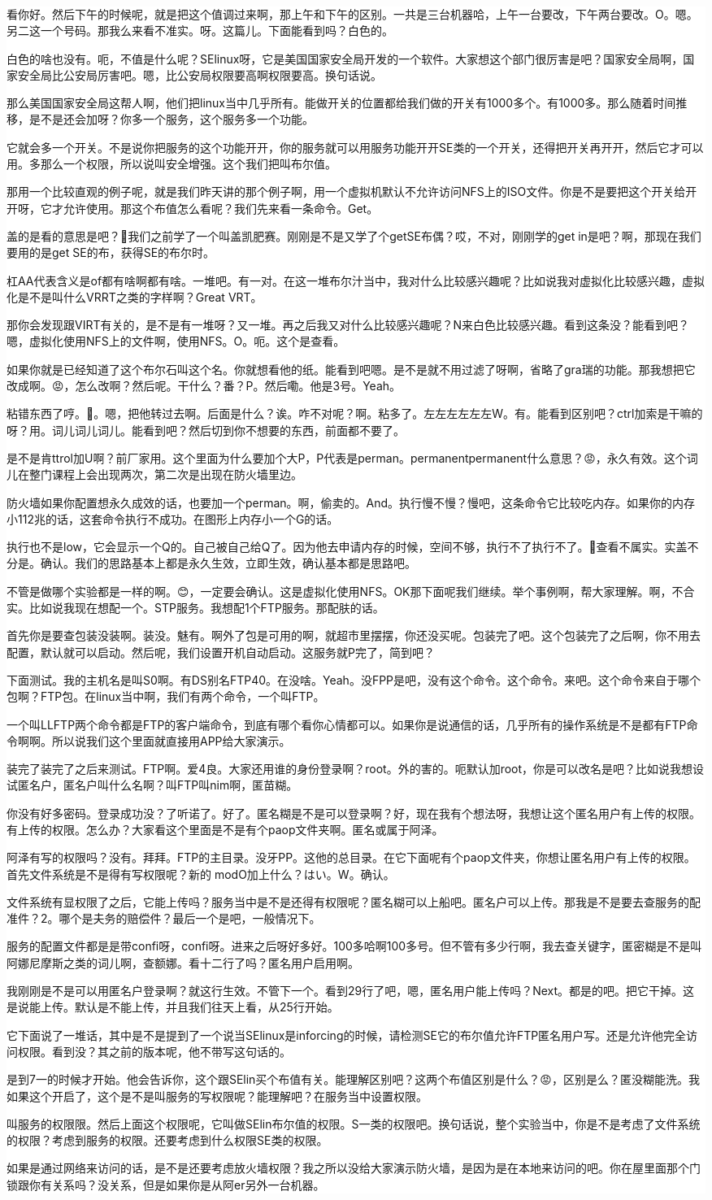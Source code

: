 看你好。然后下午的时候呢，就是把这个值调过来啊，那上午和下午的区别。一共是三台机器哈，上午一台要改，下午两台要改。O。嗯。另二这一个号码。那我么来看不准实。呀。这篇儿。下面能看到吗？白色的。

白色的啥也没有。呃，不值是什么呢？SElinux呀，它是美国国家安全局开发的一个软件。大家想这个部门很厉害是吧？国家安全局啊，国家安全局比公安局厉害吧。嗯，比公安局权限要高啊权限要高。换句话说。

那么美国国家安全局这帮人啊，他们把linux当中几乎所有。能做开关的位置都给我们做的开关有1000多个。有1000多。那么随着时间推移，是不是还会加呀？你多一个服务，这个服务多一个功能。

它就会多一个开关。不是说你把服务的这个功能开开，你的服务就可以用服务功能开开SE类的一个开关，还得把开关再开开，然后它才可以用。多那么一个权限，所以说叫安全增强。这个我们把叫布尔值。

那用一个比较直观的例子呢，就是我们昨天讲的那个例子啊，用一个虚拟机默认不允许访问NFS上的ISO文件。你是不是要把这个开关给开开呀，它才允许使用。那这个布值怎么看呢？我们先来看一条命令。Get。

盖的是看的意思是吧？🤧我们之前学了一个叫盖凯肥赛。刚刚是不是又学了个getSE布偶？哎，不对，刚刚学的get in是吧？啊，那现在我们要用的是get SE的布，获得SE的布尔时。

杠AA代表含义是of都有啥啊都有啥。一堆吧。有一对。在这一堆布尔汁当中，我对什么比较感兴趣呢？比如说我对虚拟化比较感兴趣，虚拟化是不是叫什么VRRT之类的字样啊？Great VRT。

那你会发现跟VIRT有关的，是不是有一堆呀？又一堆。再之后我又对什么比较感兴趣呢？N来白色比较感兴趣。看到这条没？能看到吧？嗯，虚拟化使用NFS上的文件啊，使用NFS。O。呃。这个是查看。

如果你就是已经知道了这个布尔石叫这个名。你就想看他的纸。能看到吧嗯。是不是就不用过滤了呀啊，省略了gra瑞的功能。那我想把它改成啊。😡，怎么改啊？然后呢。干什么？番？P。然后嘞。他是3号。Yeah。

粘错东西了哼。🤧。嗯，把他转过去啊。后面是什么？诶。咋不对呢？啊。粘多了。左左左左左左W。有。能看到区别吧？ctrl加索是干嘛的呀？用。词儿词儿词儿。能看到吧？然后切到你不想要的东西，前面都不要了。

是不是肯ttrol加U啊？前厂家用。这个里面为什么要加个大P，P代表是perman。permanentpermanent什么意思？😡，永久有效。这个词儿在整门课程上会出现两次，第二次是出现在防火墙里边。

防火墙如果你配置想永久成效的话，也要加一个perman。啊，偷卖的。And。执行慢不慢？慢吧，这条命令它比较吃内存。如果你的内存小112兆的话，这套命令执行不成功。在图形上内存小一个G的话。

执行也不是low，它会显示一个Q的。自己被自己给Q了。因为他去申请内存的时候，空间不够，执行不了执行不了。🤧查看不属实。实盖不分是。确认。我们的思路基本上都是永久生效，立即生效，确认基本都是思路吧。

不管是做哪个实验都是一样的啊。😊，一定要会确认。这是虚拟化使用NFS。OK那下面呢我们继续。举个事例啊，帮大家理解。啊，不合实。比如说我现在想配一个。STP服务。我想配1个FTP服务。那配肤的话。

首先你是要查包装没装啊。装没。魅有。啊外了包是可用的啊，就超市里摆摆，你还没买呢。包装完了吧。这个包装完了之后啊，你不用去配置，默认就可以启动。然后呢，我们设置开机自动启动。这服务就P完了，简到吧？

下面测试。我的主机名是叫S0啊。有DS别名FTP40。在没啥。Yeah。没FPP是吧，没有这个命令。这个命令。来吧。这个命令来自于哪个包啊？FTP包。在linux当中啊，我们有两个命令，一个叫FTP。

一个叫LLFTP两个命令都是FTP的客户端命令，到底有哪个看你心情都可以。如果你是说通信的话，几乎所有的操作系统是不是都有FTP命令啊啊。所以说我们这个里面就直接用APP给大家演示。

装完了装完了之后来测试。FTP啊。爱4良。大家还用谁的身份登录啊？root。外的害的。呃默认加root，你是可以改名是吧？比如说我想设试匿名户，匿名户叫什么名啊？叫FTP叫nim啊，匿苗糊。

你没有好多密码。登录成功没？了听诺了。好了。匿名糊是不是可以登录啊？好，现在我有个想法呀，我想让这个匿名用户有上传的权限。有上传的权限。怎么办？大家看这个里面是不是有个paop文件夹啊。匿名或属于阿泽。

阿泽有写的权限吗？没有。拜拜。FTP的主目录。没牙PP。这他的总目录。在它下面呢有个paop文件夹，你想让匿名用户有上传的权限。首先文件系统是不是得有写权限呢？新的 modO加上什么？はい。W。确认。

文件系统有显权限了之后，它能上传吗？服务当中是不是还得有权限呢？匿名糊可以上船吧。匿名户可以上传。那我是不是要去查服务的配准件？2。哪个是夫务的赔偿件？最后一个是吧，一般情况下。

服务的配置文件都是是带confi呀，confi呀。进来之后呀好多好。100多哈啊100多号。但不管有多少行啊，我去查关键字，匿密糊是不是叫阿娜尼摩斯之类的词儿啊，查额娜。看十二行了吗？匿名用户启用啊。

我刚刚是不是可以用匿名户登录啊？就这行生效。不管下一个。看到29行了吧，嗯，匿名用户能上传吗？Next。都是的吧。把它干掉。这是说能上传。默认是不能上传，并且我们往天上看，从25行开始。

它下面说了一堆话，其中是不是提到了一个说当SElinux是inforcing的时候，请检测SE它的布尔值允许FTP匿名用户写。还是允许他完全访问权限。看到没？其之前的版本呢，他不带写这句话的。

是到7一的时候才开始。他会告诉你，这个跟SElin买个布值有关。能理解区别吧？这两个布值区别是什么？😡，区别是么？匿没糊能洗。我如果这个开启了，这个是不是叫服务的写权限呢？能理解吧？在服务当中设置权限。

叫服务的权限限。然后上面这个权限呢，它叫做SElin布尔值的权限。S一类的权限吧。换句话说，整个实验当中，你是不是考虑了文件系统的权限？考虑到服务的权限。还要考虑到什么权限SE类的权限。

如果是通过网络来访问的话，是不是还要考虑放火墙权限？我之所以没给大家演示防火墙，是因为是在本地来访问的吧。你在屋里面那个门锁跟你有关系吗？没关系，但是如果你是从阿er另外一台机器。

